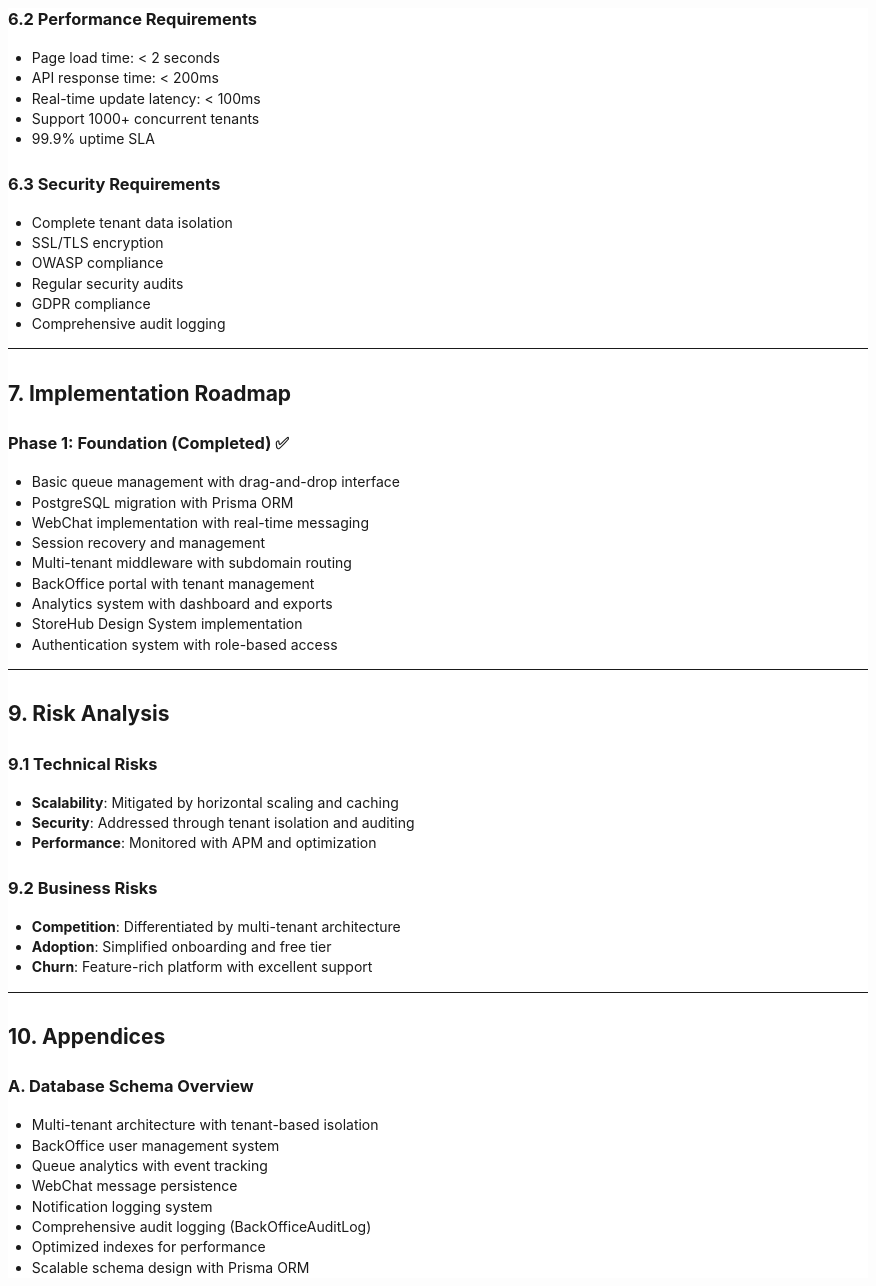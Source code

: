 ### 6.2 Performance Requirements
- Page load time: < 2 seconds
- API response time: < 200ms
- Real-time update latency: < 100ms
- Support 1000+ concurrent tenants
- 99.9% uptime SLA

### 6.3 Security Requirements
- Complete tenant data isolation
- SSL/TLS encryption
- OWASP compliance
- Regular security audits
- GDPR compliance
- Comprehensive audit logging

---

## 7. Implementation Roadmap

### Phase 1: Foundation (Completed) ✅
- Basic queue management with drag-and-drop interface
- PostgreSQL migration with Prisma ORM
- WebChat implementation with real-time messaging
- Session recovery and management
- Multi-tenant middleware with subdomain routing
- BackOffice portal with tenant management
- Analytics system with dashboard and exports
- StoreHub Design System implementation
- Authentication system with role-based access
---

## 9. Risk Analysis

### 9.1 Technical Risks
- **Scalability**: Mitigated by horizontal scaling and caching
- **Security**: Addressed through tenant isolation and auditing
- **Performance**: Monitored with APM and optimization

### 9.2 Business Risks
- **Competition**: Differentiated by multi-tenant architecture
- **Adoption**: Simplified onboarding and free tier
- **Churn**: Feature-rich platform with excellent support

---

## 10. Appendices

### A. Database Schema Overview
- Multi-tenant architecture with tenant-based isolation
- BackOffice user management system
- Queue analytics with event tracking
- WebChat message persistence
- Notification logging system
- Comprehensive audit logging (BackOfficeAuditLog)
- Optimized indexes for performance
- Scalable schema design with Prisma ORM

